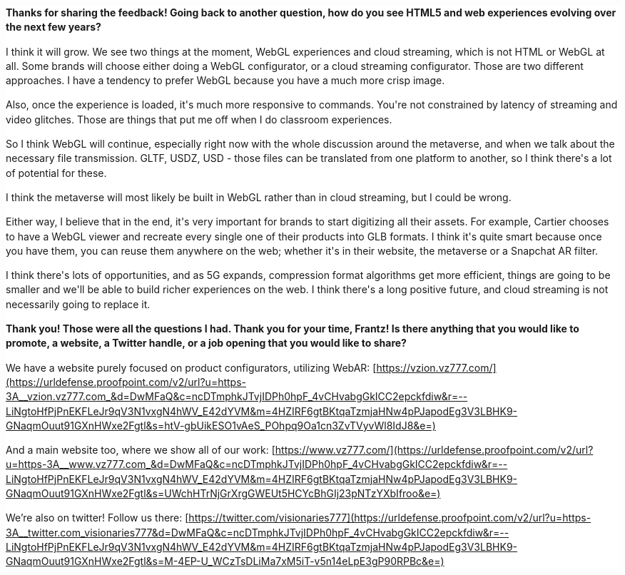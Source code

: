 **Thanks for sharing the feedback! Going back to another question, how do you see HTML5 and web experiences evolving over the next few years?**

I think it will grow. We see two things at the moment, WebGL experiences and cloud streaming, which is not HTML or WebGL at all. Some brands will choose either doing a WebGL configurator, or a cloud streaming configurator. Those are two different approaches. I have a tendency to prefer WebGL because you have a much more crisp image.

Also, once the experience is loaded, it's much more responsive to commands. You're not constrained by latency of streaming and video glitches. Those are things that put me off when I do classroom experiences.

So I think WebGL will continue, especially right now with the whole discussion around the metaverse, and when we talk about the necessary file transmission. GLTF, USDZ, USD - those files can be translated from one platform to another, so I think there's a lot of potential for these.

I think the metaverse will most likely be built in WebGL rather than in cloud streaming, but I could be wrong.

Either way, I believe that in the end, it's very important for brands to start digitizing all their assets. For example, Cartier chooses to have a WebGL viewer and recreate every single one of their products into GLB formats. I think it's quite smart because once you have them, you can reuse them anywhere on the web; whether it's in their website, the metaverse or a Snapchat AR filter.

I think there's lots of opportunities, and as 5G expands, compression format algorithms get more efficient, things are going to be smaller and we'll be able to build richer experiences on the web. I think there's a long positive future, and cloud streaming is not necessarily going to replace it.

**Thank you! Those were all the questions I had. Thank you for your time, Frantz! Is there anything that you would like to promote, a website, a Twitter handle, or a job opening that you would like to share?**

We have a website purely focused on product configurators, utilizing WebAR: [https://vzion.vz777.com/](https://urldefense.proofpoint.com/v2/url?u=https-3A__vzion.vz777.com_&d=DwMFaQ&c=ncDTmphkJTvjIDPh0hpF_4vCHvabgGkICC2epckfdiw&r=--LiNgtoHfPjPnEKFLeJr9qV3N1vxgN4hWV_E42dYVM&m=4HZIRF6gtBKtqaTzmjaHNw4pPJapodEg3V3LBHK9-GNaqmOuut91GXnHWxe2Fgtl&s=htV-gbUikESO1vAeS_POhpq9Oa1cn3ZvTVyvWl8IdJ8&e=)

And a main website too, where we show all of our work: [https://www.vz777.com/](https://urldefense.proofpoint.com/v2/url?u=https-3A__www.vz777.com_&d=DwMFaQ&c=ncDTmphkJTvjIDPh0hpF_4vCHvabgGkICC2epckfdiw&r=--LiNgtoHfPjPnEKFLeJr9qV3N1vxgN4hWV_E42dYVM&m=4HZIRF6gtBKtqaTzmjaHNw4pPJapodEg3V3LBHK9-GNaqmOuut91GXnHWxe2Fgtl&s=UWchHTrNjGrXrgGWEUt5HCYcBhGIj23pNTzYXbIfroo&e=)

We’re also on twitter! Follow us there: [https://twitter.com/visionaries777](https://urldefense.proofpoint.com/v2/url?u=https-3A__twitter.com_visionaries777&d=DwMFaQ&c=ncDTmphkJTvjIDPh0hpF_4vCHvabgGkICC2epckfdiw&r=--LiNgtoHfPjPnEKFLeJr9qV3N1vxgN4hWV_E42dYVM&m=4HZIRF6gtBKtqaTzmjaHNw4pPJapodEg3V3LBHK9-GNaqmOuut91GXnHWxe2Fgtl&s=M-4EP-U_WCzTsDLiMa7xM5iT-v5n14eLpE3gP90RPBc&e=)
